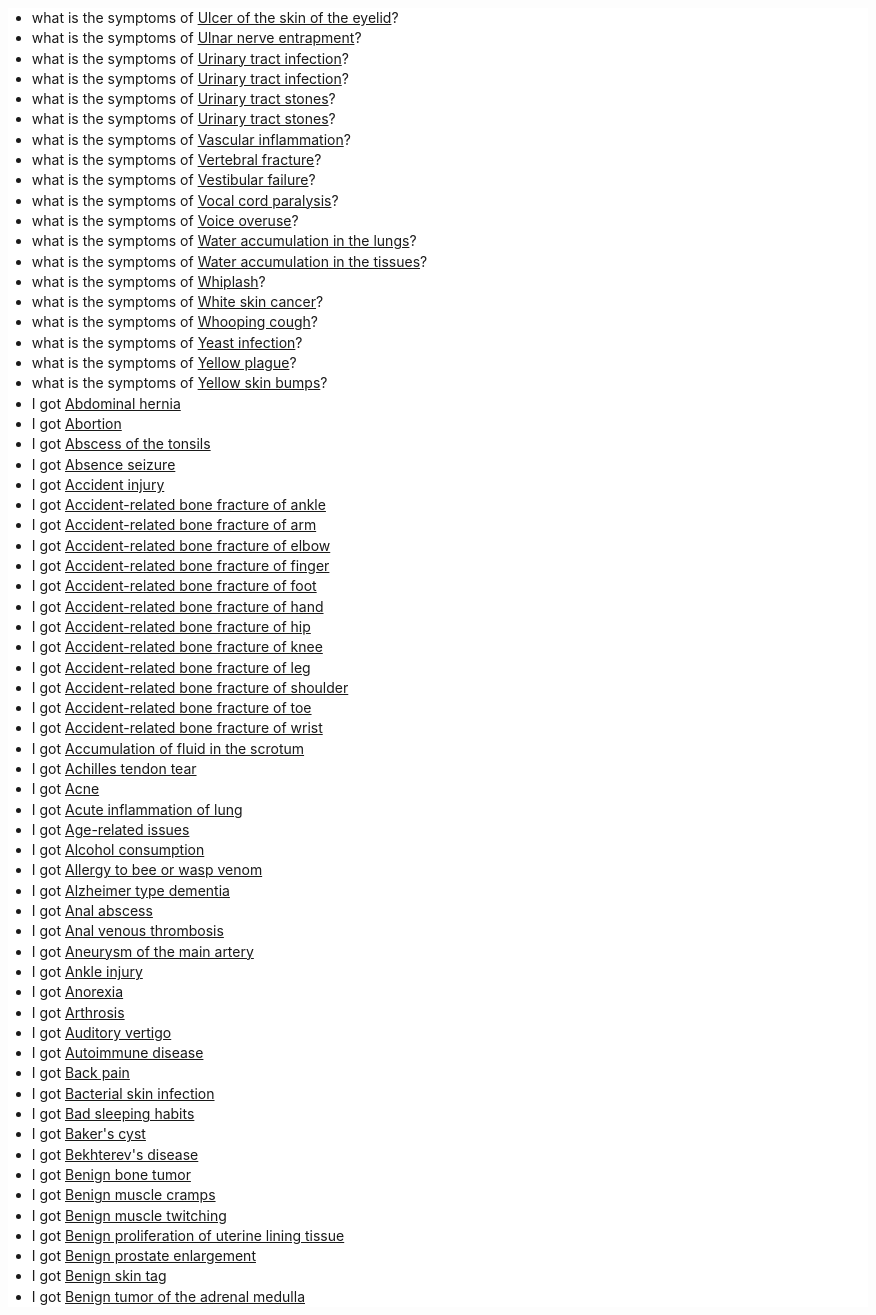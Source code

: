- what is the symptoms of [Ulcer of the skin of the eyelid](desease)?
- what is the symptoms of [Ulnar nerve entrapment](desease)?
- what is the symptoms of [Urinary tract infection](desease)?
- what is the symptoms of [Urinary tract infection](desease)?
- what is the symptoms of [Urinary tract stones](desease)?
- what is the symptoms of [Urinary tract stones](desease)?
- what is the symptoms of [Vascular inflammation](desease)?
- what is the symptoms of [Vertebral fracture](desease)?
- what is the symptoms of [Vestibular failure](desease)?
- what is the symptoms of [Vocal cord paralysis](desease)?
- what is the symptoms of [Voice overuse](desease)?
- what is the symptoms of [Water accumulation in the lungs](desease)?
- what is the symptoms of [Water accumulation in the tissues](desease)?
- what is the symptoms of [Whiplash](desease)?
- what is the symptoms of [White skin cancer](desease)?
- what is the symptoms of [Whooping cough](desease)?
- what is the symptoms of [Yeast infection](desease)?
- what is the symptoms of [Yellow plague](desease)?
- what is the symptoms of [Yellow skin bumps](desease)?
- I got [Abdominal hernia](desease)
- I got [Abortion](desease)
- I got [Abscess of the tonsils](desease)
- I got [Absence seizure](desease)
- I got [Accident injury](desease)
- I got [Accident-related bone fracture of ankle](desease)
- I got [Accident-related bone fracture of arm](desease)
- I got [Accident-related bone fracture of elbow](desease)
- I got [Accident-related bone fracture of finger](desease)
- I got [Accident-related bone fracture of foot](desease)
- I got [Accident-related bone fracture of hand](desease)
- I got [Accident-related bone fracture of hip](desease)
- I got [Accident-related bone fracture of knee](desease)
- I got [Accident-related bone fracture of leg](desease)
- I got [Accident-related bone fracture of shoulder](desease)
- I got [Accident-related bone fracture of toe](desease)
- I got [Accident-related bone fracture of wrist](desease)
- I got [Accumulation of fluid in the scrotum](desease)
- I got [Achilles tendon tear](desease)
- I got [Acne](desease)
- I got [Acute inflammation of lung](desease)
- I got [Age-related issues](desease)
- I got [Alcohol consumption](desease)
- I got [Allergy to bee or wasp venom](desease)
- I got [Alzheimer type dementia](desease)
- I got [Anal abscess](desease)
- I got [Anal venous thrombosis](desease)
- I got [Aneurysm of the main artery](desease)
- I got [Ankle injury](desease)
- I got [Anorexia](desease)
- I got [Arthrosis](desease)
- I got [Auditory vertigo](desease)
- I got [Autoimmune disease](desease)
- I got [Back pain](desease)
- I got [Bacterial skin infection](desease)
- I got [Bad sleeping habits](desease)
- I got [Baker's cyst](desease)
- I got [Bekhterev's disease](desease)
- I got [Benign bone tumor](desease)
- I got [Benign muscle cramps](desease)
- I got [Benign muscle twitching](desease)
- I got [Benign proliferation of uterine lining tissue](desease)
- I got [Benign prostate enlargement](desease)
- I got [Benign skin tag](desease)
- I got [Benign tumor of the adrenal medulla](desease)